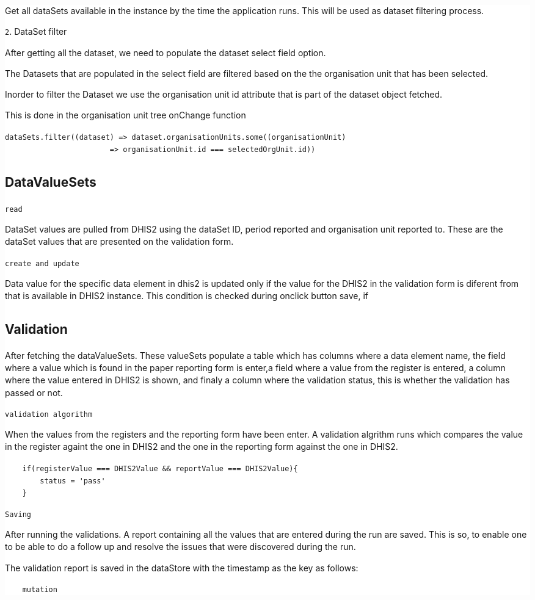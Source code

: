 Get all dataSets available in the instance by the time the application runs.
This will be used as dataset filtering process. 

`2`. DataSet filter

After getting all the dataset, we need to populate the dataset select field option.

The Datasets that are populated in the select field are filtered based on the the organisation unit that has been selected.

Inorder to filter the Dataset we use the organisation unit id attribute that is part of the dataset object fetched.

This is done in the organisation unit tree onChange function

    dataSets.filter((dataset) => dataset.organisationUnits.some((organisationUnit)
                            => organisationUnit.id === selectedOrgUnit.id))

## DataValueSets

`read`

DataSet values are pulled from DHIS2 using the dataSet ID, period reported and organisation unit reported to.
These are the dataSet values that are presented on the validation form.

`create and update`

Data value for the specific data element in dhis2 is updated only if the value for the DHIS2 in the validation form is diferent from that is available in DHIS2 instance. This condition is checked during onclick button save, if

## Validation

After fetching the dataValueSets. These valueSets populate a table which has columns where a data element name, the field where a value which is found in the paper reporting form is enter,a field where a value from the register is entered, a column where the value entered in DHIS2 is shown, and finaly a column where the validation status, this is whether the validation has passed or not.

`validation algorithm`

When the values from the registers and the reporting form have been enter. A validation algrithm runs which compares the value in the register againt the one in DHIS2 and the one in the reporting form against the one in DHIS2.

        if(registerValue === DHIS2Value && reportValue === DHIS2Value){
            status = 'pass'
        }

`Saving`

After running the validations. A report containing all the values that are entered during the run are saved. This is so, to enable one to be able to do a follow up and resolve the issues that were discovered during the run.

The validation report is saved in the dataStore with the timestamp as the key as follows:

        mutation
